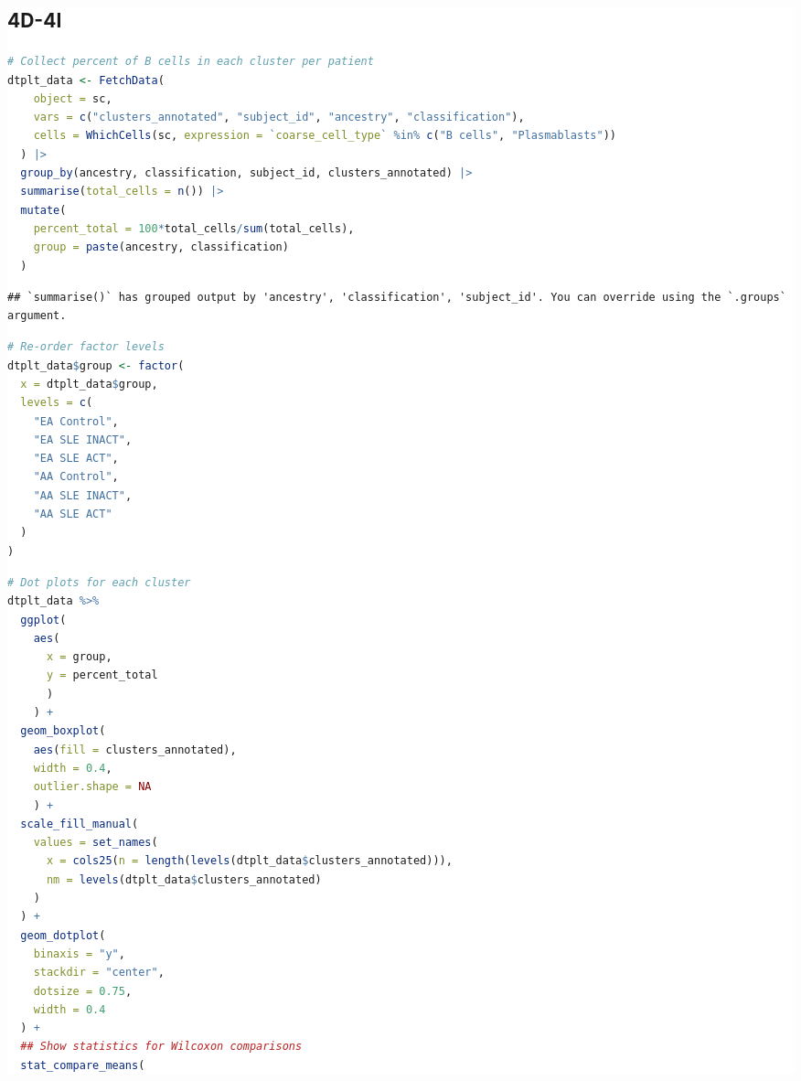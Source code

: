 ## 4D-4I

``` r
# Collect percent of B cells in each cluster per patient
dtplt_data <- FetchData(
    object = sc,
    vars = c("clusters_annotated", "subject_id", "ancestry", "classification"),
    cells = WhichCells(sc, expression = `coarse_cell_type` %in% c("B cells", "Plasmablasts"))
  ) |> 
  group_by(ancestry, classification, subject_id, clusters_annotated) |> 
  summarise(total_cells = n()) |> 
  mutate(
    percent_total = 100*total_cells/sum(total_cells),
    group = paste(ancestry, classification)
  )
```

    ## `summarise()` has grouped output by 'ancestry', 'classification', 'subject_id'. You can override using the `.groups` argument.

``` r
# Re-order factor levels
dtplt_data$group <- factor(
  x = dtplt_data$group,
  levels = c(
    "EA Control",
    "EA SLE INACT",
    "EA SLE ACT",
    "AA Control",
    "AA SLE INACT",
    "AA SLE ACT"
  )
)
```

``` r
# Dot plots for each cluster
dtplt_data %>%
  ggplot(
    aes(
      x = group, 
      y = percent_total
      )
    ) +
  geom_boxplot(
    aes(fill = clusters_annotated),
    width = 0.4, 
    outlier.shape = NA
    ) +
  scale_fill_manual(
    values = set_names(
      x = cols25(n = length(levels(dtplt_data$clusters_annotated))),
      nm = levels(dtplt_data$clusters_annotated)
    )
  ) +
  geom_dotplot(
    binaxis = "y",
    stackdir = "center",
    dotsize = 0.75,
    width = 0.4
  ) +
  ## Show statistics for Wilcoxon comparisons
  stat_compare_means(
```